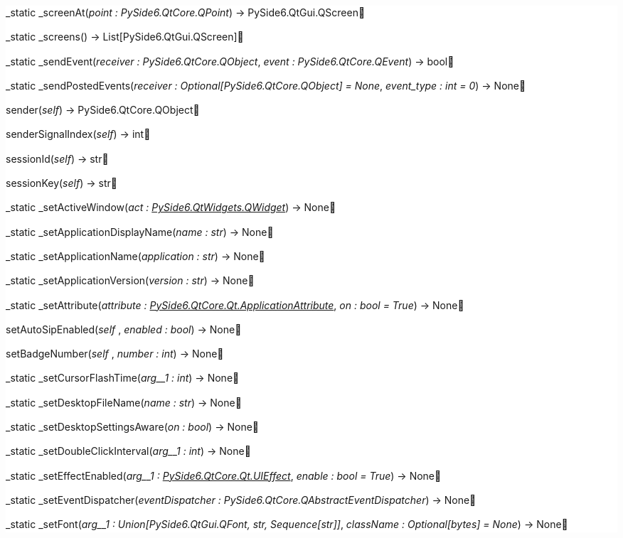
_static _screenAt(_point : PySide6.QtCore.QPoint_) → PySide6.QtGui.QScreen
    

_static _screens() → List[PySide6.QtGui.QScreen]
    

_static _sendEvent(_receiver : PySide6.QtCore.QObject_, _event : PySide6.QtCore.QEvent_) → bool
    

_static _sendPostedEvents(_receiver : Optional[PySide6.QtCore.QObject] = None_, _event_type : int = 0_) → None
    

sender(_self_) → PySide6.QtCore.QObject
    

senderSignalIndex(_self_) → int
    

sessionId(_self_) → str
    

sessionKey(_self_) → str
    

_static _setActiveWindow(_act : [PySide6.QtWidgets.QWidget](nukescripts.widgetgroup.QWidget.html#nukescripts.widgetgroup.QWidget "PySide6.QtWidgets.QWidget")_) → None
    

_static _setApplicationDisplayName(_name : str_) → None
    

_static _setApplicationName(_application : str_) → None
    

_static _setApplicationVersion(_version : str_) → None
    

_static _setAttribute(_attribute : [PySide6.QtCore.Qt.ApplicationAttribute](nukescripts.widgetgroup.Qt.html#nukescripts.widgetgroup.Qt.ApplicationAttribute "PySide6.QtCore.Qt.ApplicationAttribute")_, _on : bool = True_) → None
    

setAutoSipEnabled(_self_ , _enabled : bool_) → None
    

setBadgeNumber(_self_ , _number : int_) → None
    

_static _setCursorFlashTime(_arg__1 : int_) → None
    

_static _setDesktopFileName(_name : str_) → None
    

_static _setDesktopSettingsAware(_on : bool_) → None
    

_static _setDoubleClickInterval(_arg__1 : int_) → None
    

_static _setEffectEnabled(_arg__1 : [PySide6.QtCore.Qt.UIEffect](nukescripts.widgetgroup.Qt.html#nukescripts.widgetgroup.Qt.UIEffect "PySide6.QtCore.Qt.UIEffect")_, _enable : bool = True_) → None
    

_static _setEventDispatcher(_eventDispatcher : PySide6.QtCore.QAbstractEventDispatcher_) → None
    

_static _setFont(_arg__1 : Union[PySide6.QtGui.QFont, str, Sequence[str]]_, _className : Optional[bytes] = None_) → None
    